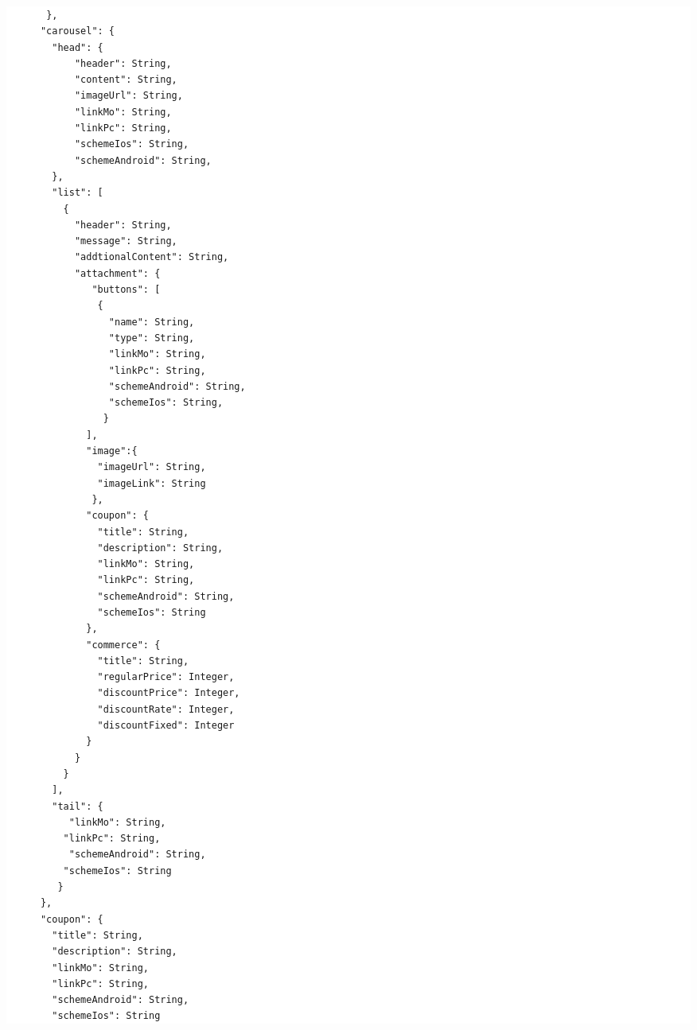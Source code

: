 ```
       },
      "carousel": {
        "head": {
            "header": String,
            "content": String,
            "imageUrl": String,
            "linkMo": String,
            "linkPc": String,
            "schemeIos": String,
            "schemeAndroid": String,
        },
        "list": [
          {
            "header": String,
            "message": String,
            "addtionalContent": String,
            "attachment": {
               "buttons": [
                {
                  "name": String,
                  "type": String,
                  "linkMo": String,
                  "linkPc": String,
                  "schemeAndroid": String,
                  "schemeIos": String,
                 }
              ],
              "image":{
                "imageUrl": String,
                "imageLink": String
               },
              "coupon": {
                "title": String,
                "description": String,
                "linkMo": String,
                "linkPc": String,
                "schemeAndroid": String,
                "schemeIos": String
              },
              "commerce": {
                "title": String,
                "regularPrice": Integer,
                "discountPrice": Integer,
                "discountRate": Integer,
                "discountFixed": Integer
              }
            }
          }
        ],
        "tail": {
           "linkMo": String,
          "linkPc": String,
           "schemeAndroid": String,
          "schemeIos": String
         }
      },
      "coupon": {
        "title": String,
        "description": String,
        "linkMo": String,
        "linkPc": String,
        "schemeAndroid": String,
        "schemeIos": String
```